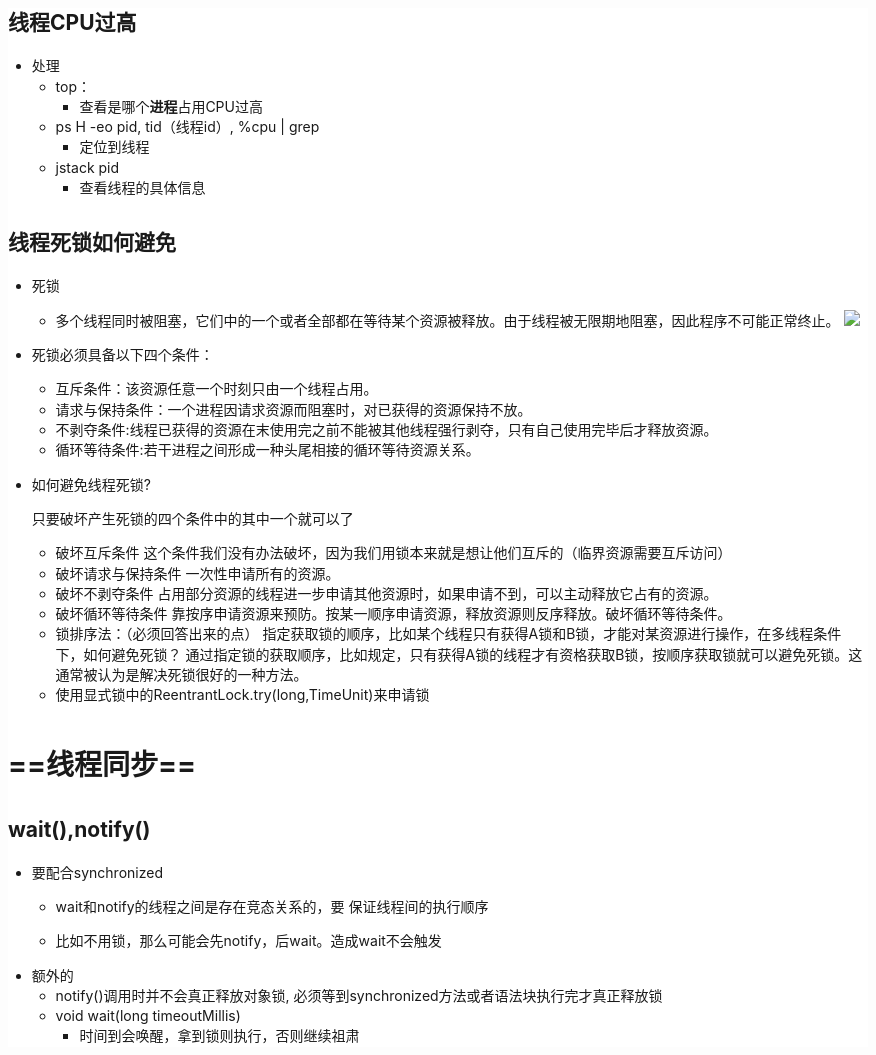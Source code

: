 ## 线程CPU过高

- 处理
  - top：
    - 查看是哪个**进程**占用CPU过高
  - ps H -eo pid, tid（线程id）, %cpu | grep 
    - 定位到线程
  - jstack  pid 
    -   查看线程的具体信息

## 线程死锁如何避免

- 死锁

  - 多个线程同时被阻塞，它们中的一个或者全部都在等待某个资源被释放。由于线程被无限期地阻塞，因此程序不可能正常终止。 
    ![](http://blog-img.coolsen.cn/img/1583327022365_13.png)

- 死锁必须具备以下四个条件：

  - 互斥条件：该资源任意一个时刻只由一个线程占用。
  - 请求与保持条件：一个进程因请求资源而阻塞时，对已获得的资源保持不放。
  - 不剥夺条件:线程已获得的资源在末使用完之前不能被其他线程强行剥夺，只有自己使用完毕后才释放资源。
  - 循环等待条件:若干进程之间形成一种头尾相接的循环等待资源关系。

- 如何避免线程死锁?

  只要破坏产生死锁的四个条件中的其中一个就可以了

  - 破坏互斥条件 
    这个条件我们没有办法破坏，因为我们用锁本来就是想让他们互斥的（临界资源需要互斥访问）
  - 破坏请求与保持条件 
    一次性申请所有的资源。
  - 破坏不剥夺条件 
    占用部分资源的线程进一步申请其他资源时，如果申请不到，可以主动释放它占有的资源。
  - 破坏循环等待条件 
    靠按序申请资源来预防。按某一顺序申请资源，释放资源则反序释放。破坏循环等待条件。
  - 锁排序法：（必须回答出来的点） 
    指定获取锁的顺序，比如某个线程只有获得A锁和B锁，才能对某资源进行操作，在多线程条件下，如何避免死锁？ 
    通过指定锁的获取顺序，比如规定，只有获得A锁的线程才有资格获取B锁，按顺序获取锁就可以避免死锁。这通常被认为是解决死锁很好的一种方法。
  - 使用显式锁中的ReentrantLock.try(long,TimeUnit)来申请锁

# ==线程同步==

## wait(),notify()

- 要配合synchronized
  - wait和notify的线程之间是存在竞态关系的，要 保证线程间的执行顺序

  - 比如不用锁，那么可能会先notify，后wait。造成wait不会触发
- 额外的
  - notify()调用时并不会真正释放对象锁, 必须等到synchronized方法或者语法块执行完才真正释放锁
  - void wait(long timeoutMillis)
    - 时间到会唤醒，拿到锁则执行，否则继续祖肃 
